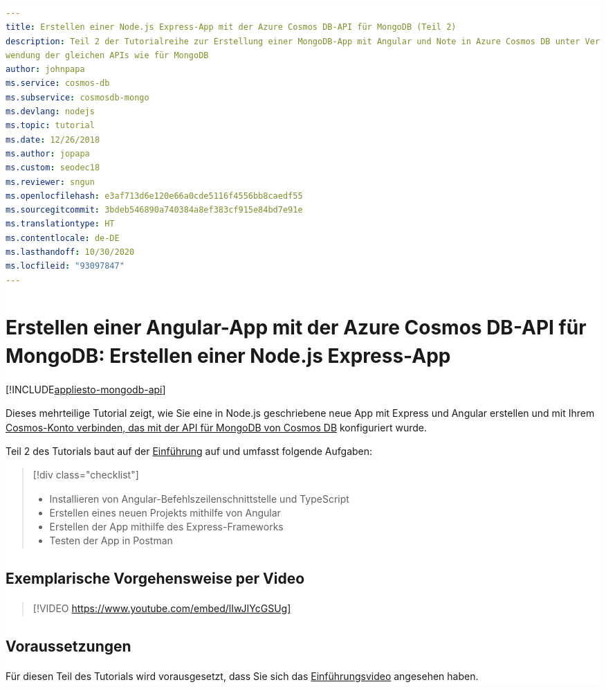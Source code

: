 ```yaml
---
title: Erstellen einer Node.js Express-App mit der Azure Cosmos DB-API für MongoDB (Teil 2)
description: Teil 2 der Tutorialreihe zur Erstellung einer MongoDB-App mit Angular und Note in Azure Cosmos DB unter Verwendung der gleichen APIs wie für MongoDB
author: johnpapa
ms.service: cosmos-db
ms.subservice: cosmosdb-mongo
ms.devlang: nodejs
ms.topic: tutorial
ms.date: 12/26/2018
ms.author: jopapa
ms.custom: seodec18
ms.reviewer: sngun
ms.openlocfilehash: e3af713d6e120e66a0cde5116f4556bb8caedf55
ms.sourcegitcommit: 3bdeb546890a740384a8ef383cf915e84bd7e91e
ms.translationtype: HT
ms.contentlocale: de-DE
ms.lasthandoff: 10/30/2020
ms.locfileid: "93097847"
---
```

# <a name="create-an-angular-app-with-azure-cosmos-dbs-api-for-mongodb---create-a-nodejs-express-app"></a>Erstellen einer Angular-App mit der Azure Cosmos DB-API für MongoDB: Erstellen einer Node.js Express-App
[!INCLUDE[appliesto-mongodb-api](includes/appliesto-mongodb-api.md)]

Dieses mehrteilige Tutorial zeigt, wie Sie eine in Node.js geschriebene neue App mit Express und Angular erstellen und mit Ihrem [Cosmos-Konto verbinden, das mit der API für MongoDB von Cosmos DB](mongodb-introduction.md) konfiguriert wurde.

Teil 2 des Tutorials baut auf der [Einführung](tutorial-develop-mongodb-nodejs.md) auf und umfasst folgende Aufgaben:

> [!div class="checklist"]
> * Installieren von Angular-Befehlszeilenschnittstelle und TypeScript
> * Erstellen eines neuen Projekts mithilfe von Angular
> * Erstellen der App mithilfe des Express-Frameworks
> * Testen der App in Postman

## <a name="video-walkthrough"></a>Exemplarische Vorgehensweise per Video

> [!VIDEO https://www.youtube.com/embed/lIwJIYcGSUg]

## <a name="prerequisites"></a>Voraussetzungen

Für diesen Teil des Tutorials wird vorausgesetzt, dass Sie sich das [Einführungsvideo](tutorial-develop-mongodb-nodejs.md) angesehen haben.
